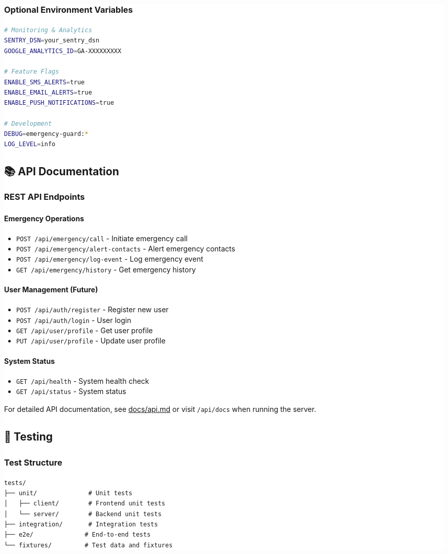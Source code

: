 ### Optional Environment Variables

```bash
# Monitoring & Analytics
SENTRY_DSN=your_sentry_dsn
GOOGLE_ANALYTICS_ID=GA-XXXXXXXXX

# Feature Flags
ENABLE_SMS_ALERTS=true
ENABLE_EMAIL_ALERTS=true
ENABLE_PUSH_NOTIFICATIONS=true

# Development
DEBUG=emergency-guard:*
LOG_LEVEL=info
```

## 📚 API Documentation

### REST API Endpoints

#### Emergency Operations
- `POST /api/emergency/call` - Initiate emergency call
- `POST /api/emergency/alert-contacts` - Alert emergency contacts
- `POST /api/emergency/log-event` - Log emergency event
- `GET /api/emergency/history` - Get emergency history

#### User Management (Future)
- `POST /api/auth/register` - Register new user
- `POST /api/auth/login` - User login
- `GET /api/user/profile` - Get user profile
- `PUT /api/user/profile` - Update user profile

#### System Status
- `GET /api/health` - System health check
- `GET /api/status` - System status

For detailed API documentation, see [docs/api.md](docs/api.md) or visit `/api/docs` when running the server.

## 🧪 Testing

### Test Structure

```
tests/
├── unit/              # Unit tests
│   ├── client/        # Frontend unit tests
│   └── server/        # Backend unit tests
├── integration/       # Integration tests
├── e2e/              # End-to-end tests
└── fixtures/         # Test data and fixtures
```
